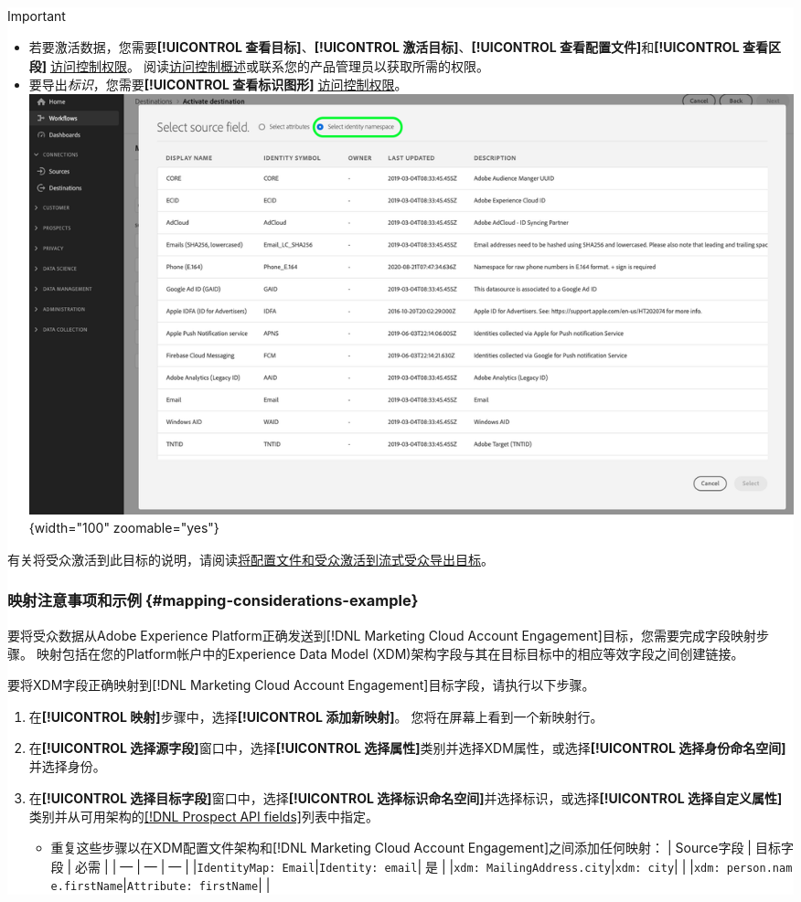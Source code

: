 >[!IMPORTANT]
> 
>* 若要激活数据，您需要&#x200B;**[!UICONTROL 查看目标]**、**[!UICONTROL 激活目标]**、**[!UICONTROL 查看配置文件]**&#x200B;和&#x200B;**[!UICONTROL 查看区段]** [访问控制权限](/help/access-control/home.md#permissions)。 阅读[访问控制概述](/help/access-control/ui/overview.md)或联系您的产品管理员以获取所需的权限。
>* 要导出&#x200B;*标识*，您需要&#x200B;**[!UICONTROL 查看标识图形]** [访问控制权限](/help/access-control/home.md#permissions)。<br> ![选择工作流中突出显示的身份命名空间以将受众激活到目标。](/help/destinations/assets/overview/export-identities-to-destination.png "选择工作流中突出显示的身份命名空间以将受众激活到目标。"){width="100" zoomable="yes"}

有关将受众激活到此目标的说明，请阅读[将配置文件和受众激活到流式受众导出目标](/help/destinations/ui/activate-segment-streaming-destinations.md)。

### 映射注意事项和示例 {#mapping-considerations-example}

要将受众数据从Adobe Experience Platform正确发送到[!DNL Marketing Cloud Account Engagement]目标，您需要完成字段映射步骤。 映射包括在您的Platform帐户中的Experience Data Model (XDM)架构字段与其在目标目标中的相应等效字段之间创建链接。

要将XDM字段正确映射到[!DNL Marketing Cloud Account Engagement]目标字段，请执行以下步骤。

1. 在&#x200B;**[!UICONTROL 映射]**&#x200B;步骤中，选择&#x200B;**[!UICONTROL 添加新映射]**。 您将在屏幕上看到一个新映射行。
1. 在&#x200B;**[!UICONTROL 选择源字段]**&#x200B;窗口中，选择&#x200B;**[!UICONTROL 选择属性]**&#x200B;类别并选择XDM属性，或选择&#x200B;**[!UICONTROL 选择身份命名空间]**&#x200B;并选择身份。
1. 在&#x200B;**[!UICONTROL 选择目标字段]**&#x200B;窗口中，选择&#x200B;**[!UICONTROL 选择标识命名空间]**&#x200B;并选择标识，或选择&#x200B;**[!UICONTROL 选择自定义属性]**&#x200B;类别并从可用架构的[[!DNL Prospect API fields]](https://developer.salesforce.com/docs/marketing/pardot/guide/prospect-v5.html#fields)列表中指定。

   * 重复这些步骤以在XDM配置文件架构和[!DNL Marketing Cloud Account Engagement]之间添加任何映射：
| Source字段 | 目标字段 | 必需 |
| — | — | — |
|`IdentityMap: Email`|`Identity: email`| 是 |
|`xdm: MailingAddress.city`|`xdm: city`| |
|`xdm: person.name.firstName`|`Attribute: firstName`| |
